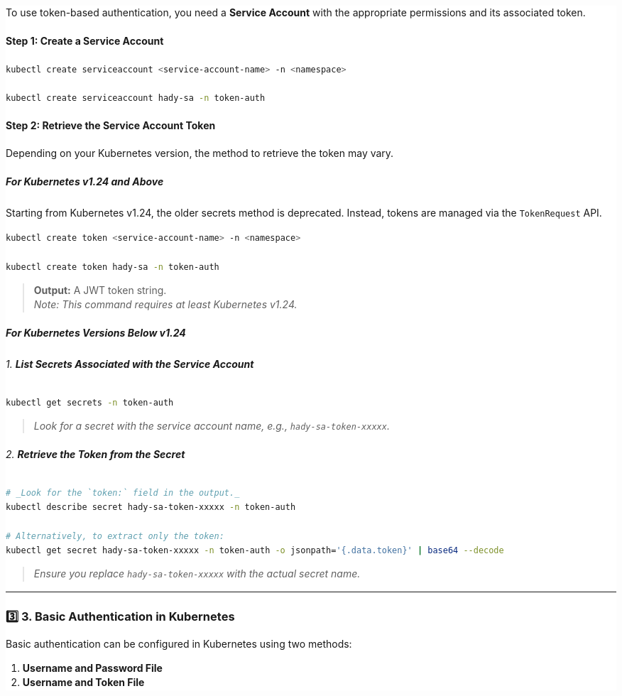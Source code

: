 To use token-based authentication, you need a **Service Account** with the appropriate permissions and its associated token.

#### **Step 1: Create a Service Account**

```bash
kubectl create serviceaccount <service-account-name> -n <namespace>

kubectl create serviceaccount hady-sa -n token-auth
```

#### **Step 2: Retrieve the Service Account Token**

Depending on your Kubernetes version, the method to retrieve the token may vary.

##### **For Kubernetes v1.24 and Above**

Starting from Kubernetes v1.24, the older secrets method is deprecated. Instead, tokens are managed via the `TokenRequest` API.

```bash
kubectl create token <service-account-name> -n <namespace>

kubectl create token hady-sa -n token-auth
```

> **Output:** A JWT token string.  
> _Note: This command requires at least Kubernetes v1.24._

##### **For Kubernetes Versions Below v1.24**

###### 1. **List Secrets Associated with the Service Account**

```bash
kubectl get secrets -n token-auth
```

> _Look for a secret with the service account name, e.g., `hady-sa-token-xxxxx`._

###### 2. **Retrieve the Token from the Secret**

```bash
# _Look for the `token:` field in the output._
kubectl describe secret hady-sa-token-xxxxx -n token-auth

# Alternatively, to extract only the token:
kubectl get secret hady-sa-token-xxxxx -n token-auth -o jsonpath='{.data.token}' | base64 --decode
```

> _Ensure you replace `hady-sa-token-xxxxx` with the actual secret name._

---

### 3️⃣ **3. Basic Authentication in Kubernetes**

Basic authentication can be configured in Kubernetes using two methods:

1. **Username and Password File**
2. **Username and Token File**

